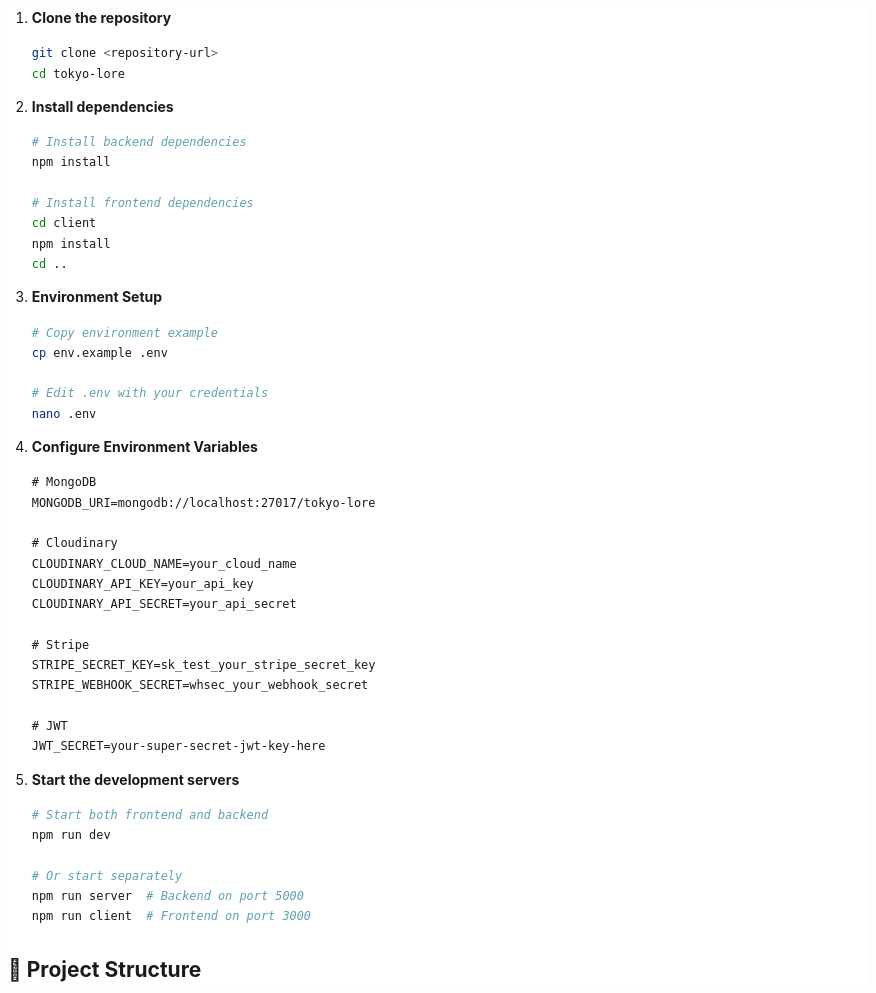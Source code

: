 1. **Clone the repository**
   ```bash
   git clone <repository-url>
   cd tokyo-lore
   ```

2. **Install dependencies**
   ```bash
   # Install backend dependencies
   npm install
   
   # Install frontend dependencies
   cd client
   npm install
   cd ..
   ```

3. **Environment Setup**
   ```bash
   # Copy environment example
   cp env.example .env
   
   # Edit .env with your credentials
   nano .env
   ```

4. **Configure Environment Variables**
   ```env
   # MongoDB
   MONGODB_URI=mongodb://localhost:27017/tokyo-lore
   
   # Cloudinary
   CLOUDINARY_CLOUD_NAME=your_cloud_name
   CLOUDINARY_API_KEY=your_api_key
   CLOUDINARY_API_SECRET=your_api_secret
   
   # Stripe
   STRIPE_SECRET_KEY=sk_test_your_stripe_secret_key
   STRIPE_WEBHOOK_SECRET=whsec_your_webhook_secret
   
   # JWT
   JWT_SECRET=your-super-secret-jwt-key-here
   ```

5. **Start the development servers**
   ```bash
   # Start both frontend and backend
   npm run dev
   
   # Or start separately
   npm run server  # Backend on port 5000
   npm run client  # Frontend on port 3000
   ```

## 📁 Project Structure
